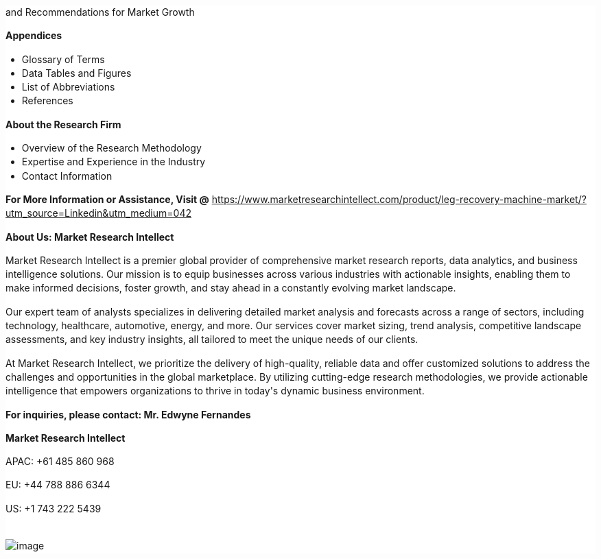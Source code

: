 and Recommendations for Market Growth</li></ul><p><strong>Appendices</strong></p><ul><li>Glossary of Terms</li><li>Data Tables and Figures</li><li>List of Abbreviations</li><li>References</li></ul><p><strong>About the Research Firm</strong></p><ul><li>Overview of the Research Methodology</li><li>Expertise and Experience in the Industry</li><li>Contact Information</li></ul></div><div class="article-main__content" data-test-id="publishing-text-block"><p><span class="font-[700]"><strong>For More Information or Assistance, Visit @</strong>&nbsp;<a href="https://www.marketresearchintellect.com/product/leg-recovery-machine-market/?utm_source=Linkedin&utm_medium=042">https://www.marketresearchintellect.com/product/leg-recovery-machine-market/?utm_source=Linkedin&utm_medium=042</a></span></p><p><strong>About Us: Market Research Intellect</strong></p><p>Market Research Intellect is a premier global provider of comprehensive market research reports, data analytics, and business intelligence solutions. Our mission is to equip businesses across various industries with actionable insights, enabling them to make informed decisions, foster growth, and stay ahead in a constantly evolving market landscape.</p><p>Our expert team of analysts specializes in delivering detailed market analysis and forecasts across a range of sectors, including technology, healthcare, automotive, energy, and more. Our services cover market sizing, trend analysis, competitive landscape assessments, and key industry insights, all tailored to meet the unique needs of our clients.</p><p>At Market Research Intellect, we prioritize the delivery of high-quality, reliable data and offer customized solutions to address the challenges and opportunities in the global marketplace. By utilizing cutting-edge research methodologies, we provide actionable intelligence that empowers organizations to thrive in today's dynamic business environment.</p><p><strong>For inquiries, please contact: Mr. Edwyne Fernandes</strong></p><p><strong>Market Research Intellect</strong></p><p>APAC: +61 485 860 968</p><p>EU: +44 788 886 6344</p><p>US: +1 743 222 5439</p></div><div class="article-main__content" data-test-id="publishing-text-block">&nbsp;</div>
![image](https://github.com/user-attachments/assets/60dd78a9-cf3f-4cf8-8fb9-d28d39294207)
